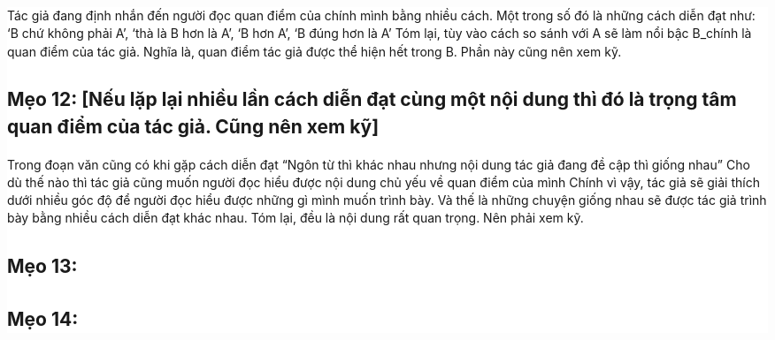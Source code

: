 Tác giả đang định nhắn đến người đọc quan điểm của chính mình bằng nhiều cách.
Một trong số đó là những cách diễn đạt như: ‘B chứ không phải A’, ‘thà là B hơn là A’, ‘B hơn A’, ‘B đúng hơn là A’
Tóm lại, tùy vào cách so sánh với A sẽ làm nổi bậc B_chính là quan điểm của tác giả.
Nghĩa là, quan điểm tác giả được thể hiện hết trong B. Phần này cũng nên xem kỹ.

## Mẹo 12: [Nếu lặp lại nhiều lần cách diễn đạt cùng một nội dung thì đó là trọng tâm quan điểm của tác giả. Cũng nên xem kỹ]

Trong đoạn văn cũng có khi gặp cách diễn đạt “Ngôn từ thì khác nhau nhưng nội dung tác giả đang đề cập thì giống nhau”
Cho dù thế nào thì tác giả cũng muốn người đọc hiểu được nội dung chủ yếu về quan điểm của mình
Chính vì vậy, tác giả sẽ giải thích dưới nhiều góc độ để người đọc hiểu được những gì mình muốn trình bày.
Và thế là những chuyện giống nhau sẽ được tác giả trình bày bằng nhiều cách diễn đạt khác nhau.
Tóm lại, đều là nội dung rất quan trọng. Nên phải xem kỹ.

## Mẹo 13:

## Mẹo 14:
